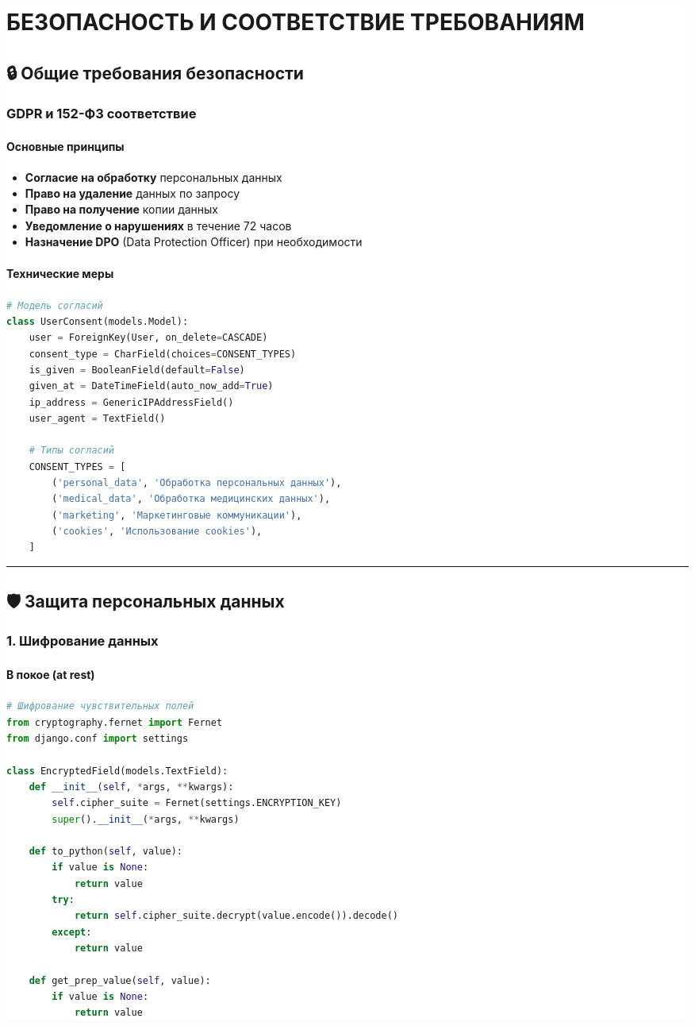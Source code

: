 # БЕЗОПАСНОСТЬ И СООТВЕТСТВИЕ ТРЕБОВАНИЯМ

## 🔒 Общие требования безопасности

### GDPR и 152-ФЗ соответствие

#### Основные принципы
- **Согласие на обработку** персональных данных
- **Право на удаление** данных по запросу
- **Право на получение** копии данных
- **Уведомление о нарушениях** в течение 72 часов
- **Назначение DPO** (Data Protection Officer) при необходимости

#### Технические меры
```python
# Модель согласий
class UserConsent(models.Model):
    user = ForeignKey(User, on_delete=CASCADE)
    consent_type = CharField(choices=CONSENT_TYPES)
    is_given = BooleanField(default=False)
    given_at = DateTimeField(auto_now_add=True)
    ip_address = GenericIPAddressField()
    user_agent = TextField()

    # Типы согласий
    CONSENT_TYPES = [
        ('personal_data', 'Обработка персональных данных'),
        ('medical_data', 'Обработка медицинских данных'),
        ('marketing', 'Маркетинговые коммуникации'),
        ('cookies', 'Использование cookies'),
    ]
```

---

## 🛡️ Защита персональных данных

### 1. Шифрование данных

#### В покое (at rest)
```python
# Шифрование чувствительных полей
from cryptography.fernet import Fernet
from django.conf import settings

class EncryptedField(models.TextField):
    def __init__(self, *args, **kwargs):
        self.cipher_suite = Fernet(settings.ENCRYPTION_KEY)
        super().__init__(*args, **kwargs)

    def to_python(self, value):
        if value is None:
            return value
        try:
            return self.cipher_suite.decrypt(value.encode()).decode()
        except:
            return value

    def get_prep_value(self, value):
        if value is None:
            return value
```